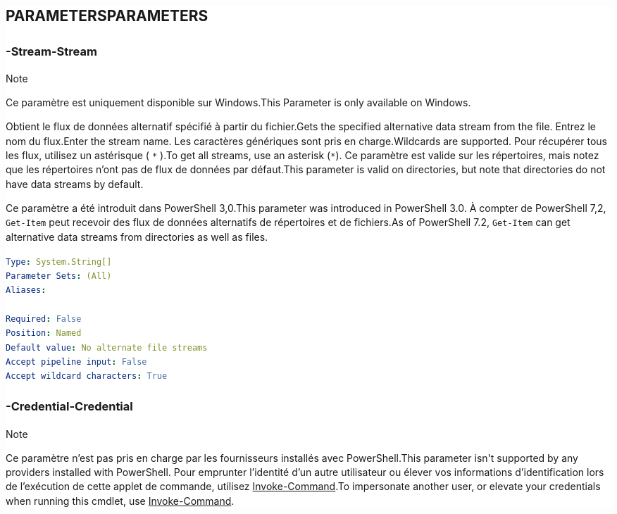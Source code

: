 ## <span data-ttu-id="4505f-147">PARAMETERS</span><span class="sxs-lookup"><span data-stu-id="4505f-147">PARAMETERS</span></span>

### <span data-ttu-id="4505f-148">-Stream</span><span class="sxs-lookup"><span data-stu-id="4505f-148">-Stream</span></span>

> [!NOTE]
> <span data-ttu-id="4505f-149">Ce paramètre est uniquement disponible sur Windows.</span><span class="sxs-lookup"><span data-stu-id="4505f-149">This Parameter is only available on Windows.</span></span>

<span data-ttu-id="4505f-150">Obtient le flux de données alternatif spécifié à partir du fichier.</span><span class="sxs-lookup"><span data-stu-id="4505f-150">Gets the specified alternative data stream from the file.</span></span> <span data-ttu-id="4505f-151">Entrez le nom du flux.</span><span class="sxs-lookup"><span data-stu-id="4505f-151">Enter the stream name.</span></span> <span data-ttu-id="4505f-152">Les caractères génériques sont pris en charge.</span><span class="sxs-lookup"><span data-stu-id="4505f-152">Wildcards are supported.</span></span> <span data-ttu-id="4505f-153">Pour récupérer tous les flux, utilisez un astérisque ( `*` ).</span><span class="sxs-lookup"><span data-stu-id="4505f-153">To get all streams, use an asterisk (`*`).</span></span> <span data-ttu-id="4505f-154">Ce paramètre est valide sur les répertoires, mais notez que les répertoires n’ont pas de flux de données par défaut.</span><span class="sxs-lookup"><span data-stu-id="4505f-154">This parameter is valid on directories, but note that directories do not have data streams by default.</span></span>

<span data-ttu-id="4505f-155">Ce paramètre a été introduit dans PowerShell 3,0.</span><span class="sxs-lookup"><span data-stu-id="4505f-155">This parameter was introduced in PowerShell 3.0.</span></span>  <span data-ttu-id="4505f-156">À compter de PowerShell 7,2, `Get-Item` peut recevoir des flux de données alternatifs de répertoires et de fichiers.</span><span class="sxs-lookup"><span data-stu-id="4505f-156">As of PowerShell 7.2, `Get-Item` can get alternative data streams from directories as well as files.</span></span>

```yaml
Type: System.String[]
Parameter Sets: (All)
Aliases:

Required: False
Position: Named
Default value: No alternate file streams
Accept pipeline input: False
Accept wildcard characters: True
```

### <span data-ttu-id="4505f-157">-Credential</span><span class="sxs-lookup"><span data-stu-id="4505f-157">-Credential</span></span>

> [!NOTE]
> <span data-ttu-id="4505f-158">Ce paramètre n’est pas pris en charge par les fournisseurs installés avec PowerShell.</span><span class="sxs-lookup"><span data-stu-id="4505f-158">This parameter isn't supported by any providers installed with PowerShell.</span></span>
> <span data-ttu-id="4505f-159">Pour emprunter l’identité d’un autre utilisateur ou élever vos informations d’identification lors de l’exécution de cette applet de commande, utilisez [Invoke-Command](../Microsoft.PowerShell.Core/Invoke-Command.md).</span><span class="sxs-lookup"><span data-stu-id="4505f-159">To impersonate another user, or elevate your credentials when running this cmdlet, use [Invoke-Command](../Microsoft.PowerShell.Core/Invoke-Command.md).</span></span>
